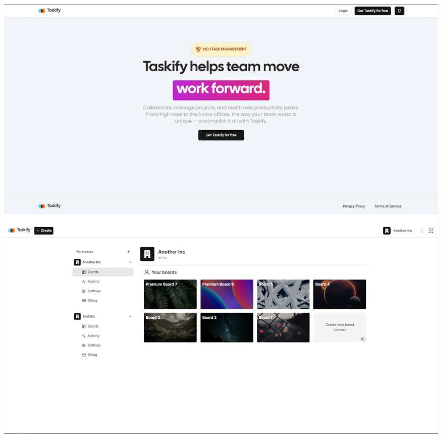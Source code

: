 ![Modern UI/UX](/.github/images/img1.png "Modern UI/UX")

![Create Boards](/.github/images/img2.png "Create Boards")
